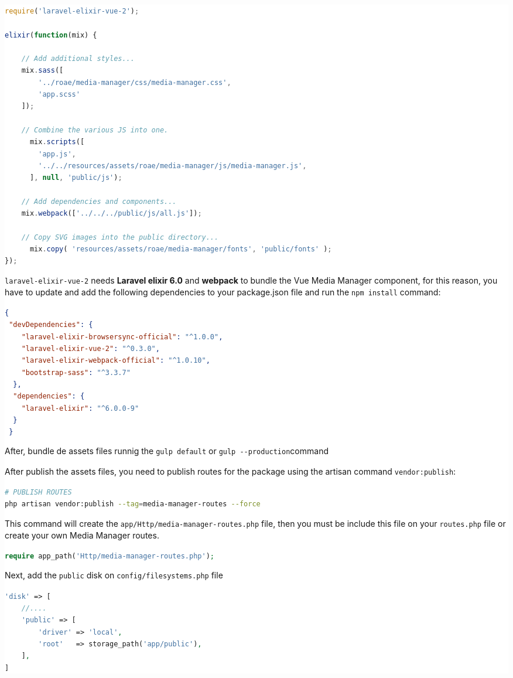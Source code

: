 ```javascript
require('laravel-elixir-vue-2');

elixir(function(mix) {

    // Add additional styles...
    mix.sass([
        '../roae/media-manager/css/media-manager.css',
        'app.scss'
    ]);
   
    // Combine the various JS into one.
      mix.scripts([
        'app.js',
        '../../resources/assets/roae/media-manager/js/media-manager.js',
      ], null, 'public/js');

    // Add dependencies and components...
    mix.webpack(['../../../public/js/all.js']);

    // Copy SVG images into the public directory...
      mix.copy( 'resources/assets/roae/media-manager/fonts', 'public/fonts' );
});
```
`laravel-elixir-vue-2` needs **Laravel elixir 6.0** and **webpack** to bundle the Vue Media Manager component, for this reason, you have to update and add the following dependencies to your package.json file and run the `npm install` command:

```json
{
 "devDependencies": {
    "laravel-elixir-browsersync-official": "^1.0.0",
    "laravel-elixir-vue-2": "^0.3.0",
    "laravel-elixir-webpack-official": "^1.0.10",
    "bootstrap-sass": "^3.3.7"
  },
  "dependencies": {
    "laravel-elixir": "^6.0.0-9"
  }
 }
```
After, bundle de assets files runnig the `gulp default` or `gulp --production`command

After publish the assets files, you need to publish routes for the package using the artisan command `vendor:publish`:
```bash
# PUBLISH ROUTES
php artisan vendor:publish --tag=media-manager-routes --force
```

This command will create the `app/Http/media-manager-routes.php` file, then you must be include this file on your `routes.php` file or create your own Media Manager routes.

```php
require app_path('Http/media-manager-routes.php');
```
Next, add the `public` disk on `config/filesystems.php` file
```php
'disk' => [
    //....
    'public' => [
        'driver' => 'local',
        'root'   => storage_path('app/public'),
    ],
]
```
